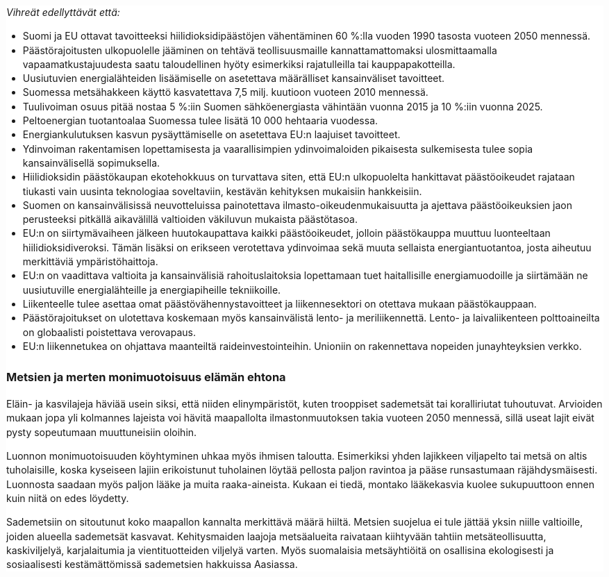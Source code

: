 *Vihreät edellyttävät että:*


* Suomi ja EU ottavat tavoitteeksi hiilidioksidipäästöjen vähentäminen 60 %:lla vuoden 1990 tasosta vuoteen 2050 mennessä.
* Päästörajoitusten ulkopuolelle jääminen on tehtävä teollisuusmaille kannattamattomaksi ulosmittaamalla vapaamatkustajuudesta saatu taloudellinen hyöty esimerkiksi rajatulleilla tai kauppapakotteilla.
* Uusiutuvien energialähteiden lisäämiselle on asetettava määrälliset kansainväliset tavoitteet.
* Suomessa metsähakkeen käyttö kasvatettava 7,5 milj. kuutioon vuoteen 2010 mennessä.
* Tuulivoiman osuus pitää nostaa 5 %:iin Suomen sähköenergiasta vähintään vuonna 2015 ja 10 %:iin vuonna 2025.
* Peltoenergian tuotantoalaa Suomessa tulee lisätä 10 000 hehtaaria vuodessa.
* Energiankulutuksen kasvun pysäyttämiselle on asetettava EU:n laajuiset tavoitteet.
* Ydinvoiman rakentamisen lopettamisesta ja vaarallisimpien ydinvoimaloiden pikaisesta sulkemisesta tulee sopia kansainvälisellä sopimuksella.
* Hiilidioksidin päästökaupan ekotehokkuus on turvattava siten, että EU:n ulkopuolelta hankittavat päästöoikeudet rajataan tiukasti vain uusinta teknologiaa soveltaviin, kestävän kehityksen mukaisiin hankkeisiin.
* Suomen on kansainvälisissä neuvotteluissa painotettava ilmasto-oikeudenmukaisuutta ja ajettava päästöoikeuksien jaon perusteeksi pitkällä aikavälillä valtioiden väkiluvun mukaista päästötasoa.
* EU:n on siirtymävaiheen jälkeen huutokaupattava kaikki päästöoikeudet, jolloin päästökauppa muuttuu luonteeltaan hiilidioksidiveroksi. Tämän lisäksi on erikseen verotettava ydinvoimaa sekä muuta sellaista energiantuotantoa, josta aiheutuu merkittäviä ympäristöhaittoja.
* EU:n on vaadittava valtioita ja kansainvälisiä rahoituslaitoksia lopettamaan tuet haitallisille energiamuodoille ja siirtämään ne uusiutuville energialähteille ja energiapiheille tekniikoille.
* Liikenteelle tulee asettaa omat päästövähennystavoitteet ja liikennesektori on otettava mukaan päästökauppaan.
* Päästörajoitukset on ulotettava koskemaan myös kansainvälistä lento- ja meriliikennettä. Lento- ja laivaliikenteen polttoaineilta on globaalisti poistettava verovapaus.
* EU:n liikennetukea on ohjattava maanteiltä raideinvestointeihin. Unioniin on rakennettava nopeiden junayhteyksien verkko.


### Metsien ja merten monimuotoisuus elämän ehtona


Eläin- ja kasvilajeja häviää usein siksi, että niiden elinympäristöt, kuten
trooppiset sademetsät tai koralliriutat tuhoutuvat. Arvioiden mukaan jopa yli
kolmannes lajeista voi hävitä maapallolta ilmastonmuutoksen takia vuoteen 2050
mennessä, sillä useat lajit eivät pysty sopeutumaan muuttuneisiin oloihin.


Luonnon monimuotoisuuden köyhtyminen uhkaa myös ihmisen taloutta. Esimerkiksi
yhden lajikkeen viljapelto tai metsä on altis tuholaisille, koska kyseiseen
lajiin erikoistunut tuholainen löytää pellosta paljon ravintoa ja pääse
runsastumaan räjähdysmäisesti. Luonnosta saadaan myös paljon lääke ja muita
raaka-aineista. Kukaan ei tiedä, montako lääkekasvia kuolee sukupuuttoon ennen
kuin niitä on edes löydetty.


Sademetsiin on sitoutunut koko maapallon kannalta merkittävä määrä hiiltä.
Metsien suojelua ei tule jättää yksin niille valtioille, joiden alueella
sademetsät kasvavat. Kehitysmaiden laajoja metsäalueita raivataan kiihtyvään
tahtiin metsäteollisuutta, kaskiviljelyä, karjalaitumia ja vientituotteiden
viljelyä varten. Myös suomalaisia metsäyhtiöitä on osallisina ekologisesti ja
sosiaalisesti kestämättömissä sademetsien hakkuissa Aasiassa.
